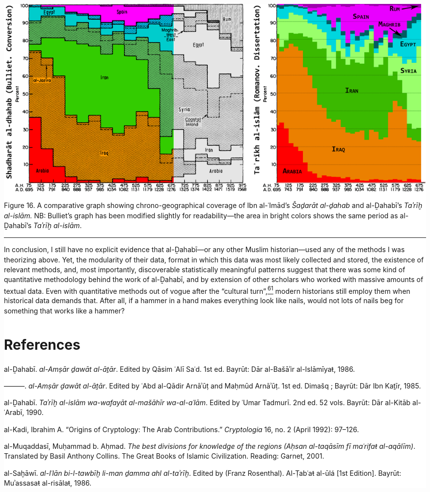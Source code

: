<img src="../images/omqh/GeoCoverageShadharatAndTIb.png" alt="Figure 16. A comparative graph showing chrono-geographical coverage of Ibn al-ʿImād’s Šaḏarāt al-ḏahab and al-Ḏahabī’s Taʾrīḫ al-islām. NB: Bulliet’s graph has been modified slightly for readability—the area in bright colors shows the same period as al-Ḏahabī’s Taʾrīḫ al-islām." id="fig:shadharat" />
<p class="caption">Figure 16. A comparative graph showing chrono-geographical coverage of Ibn al-ʿImād’s <em>Šaḏarāt al-ḏahab</em> and al-Ḏahabī’s <em>Taʾrīḫ al-islām.</em> NB: Bulliet’s graph has been modified slightly for readability—the area in bright colors shows the same period as al-Ḏahabī’s <em>Taʾrīḫ al-islām</em>.</p>
</div>
<hr />
<p>In conclusion, I still have no explicit evidence that al-Ḏahabī—or any other Muslim historian—used any of the methods I was theorizing above. Yet, the modularity of their data, format in which this data was most likely collected and stored, the existence of relevant methods, and, most importantly, discoverable statistically meaningful patterns suggest that there was some kind of quantitative methodology behind the work of al-Ḏahabī, and by extension of other scholars who worked with massive amounts of textual data. Even with quantitative methods out of vogue after the “cultural turn”,<span class="citation"><a href="#fn61" class="footnoteRef" id="fnref61"><sup>61</sup></a></span> modern historians still employ them when historical data demands that. After all, if a hammer in a hand makes everything look like nails, would not lots of nails beg for something that works like a hammer?</p>
<h1 id="references" class="unnumbered">References</h1>
<div id="refs" class="references">
<div id="ref-DhahabiAmsar1986">
<p>al-Ḏahabī. <em>al-Amṣār ḏawāt al-āṯār</em>. Edited by Qāsim ʿAlī Saʿd. 1st ed. Bayrūt: Dār al-Bašāʾir al-Islāmīyaŧ, 1986.</p>
</div>
<div id="ref-DhahabiAmsar1985">
<p>———. <em>al-Amṣār ḏawāt al-āṯār</em>. Edited by ʿAbd al-Qādir Arnāʾūṭ and Maḥmūd Arnāʾūṭ. 1st ed. Dimašq ; Bayrūt: Dār Ibn Kaṯīr, 1985.</p>
</div>
<div id="ref-DhahabiTi1990tadmuri">
<p>al-Ḏahabī. <em>Taʾrīḫ al-islām wa-wafayāt al-mašāhīr wa-al-aʿlām</em>. Edited by ʿUmar Tadmurī. 2nd ed. 52 vols. Bayrūt: Dār al-Kitāb al-ʿArabī, 1990.</p>
</div>
<div id="ref-KadiOrigins1992">
<p>al-Kadi, Ibrahim A. “Origins of Cryptology: The Arab Contributions.” <em>Cryptologia</em> 16, no. 2 (April 1992): 97–126.</p>
</div>
<div id="ref-MuqaddasiBest2001">
<p>al-Muqaddasī, Muḥammad b. Aḥmad. <em>The best divisions for knowledge of the regions (Aḥsan al-taqāsīm fī maʿrifaŧ al-aqālīm)</em>. Translated by Basil Anthony Collins. The Great Books of Islamic Civilization. Reading: Garnet, 2001.</p>
</div>
<div id="ref-RosenthalIclanAr1986">
<p>al-Saḫāwī. <em>al-Iʿlān bi-l-tawbīḫ li-man ḏamma ahl al-taʾrīḫ</em>. Edited by (Franz Rosenthal). Al-Ṭabʿaŧ al-ūlá [1st Edition]. Bayrūt: Muʾassasaŧ al-risālaŧ, 1986.</p>
</div>